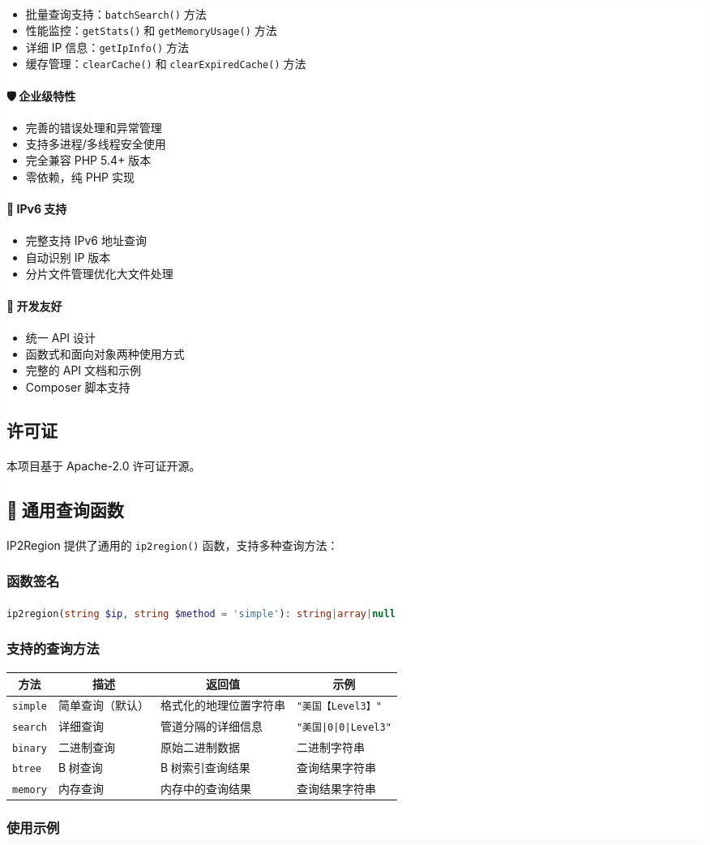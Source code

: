 -   批量查询支持：`batchSearch()` 方法
-   性能监控：`getStats()` 和 `getMemoryUsage()` 方法
-   详细 IP 信息：`getIpInfo()` 方法
-   缓存管理：`clearCache()` 和 `clearExpiredCache()` 方法

#### 🛡️ 企业级特性

-   完善的错误处理和异常管理
-   支持多进程/多线程安全使用
-   完全兼容 PHP 5.4+ 版本
-   零依赖，纯 PHP 实现

#### 📱 IPv6 支持

-   完整支持 IPv6 地址查询
-   自动识别 IP 版本
-   分片文件管理优化大文件处理

#### 🔧 开发友好

-   统一 API 设计
-   函数式和面向对象两种使用方式
-   完整的 API 文档和示例
-   Composer 脚本支持

## 许可证

本项目基于 Apache-2.0 许可证开源。

## 🔧 通用查询函数

IP2Region 提供了通用的 `ip2region()` 函数，支持多种查询方法：

### 函数签名

```php
ip2region(string $ip, string $method = 'simple'): string|array|null
```

### 支持的查询方法

| 方法     | 描述             | 返回值                 | 示例                   |
| -------- | ---------------- | ---------------------- | ---------------------- |
| `simple` | 简单查询（默认） | 格式化的地理位置字符串 | `"美国【Level3】"`     |
| `search` | 详细查询         | 管道分隔的详细信息     | `"美国\|0\|0\|Level3"` |
| `binary` | 二进制查询       | 原始二进制数据         | 二进制字符串           |
| `btree`  | B 树查询         | B 树索引查询结果       | 查询结果字符串         |
| `memory` | 内存查询         | 内存中的查询结果       | 查询结果字符串         |

### 使用示例
